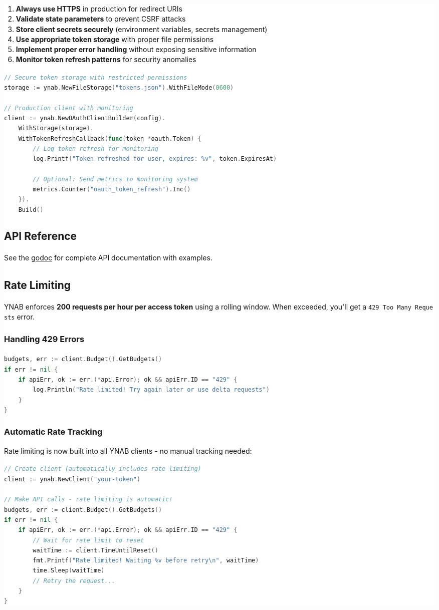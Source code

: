 1. **Always use HTTPS** in production for redirect URIs
2. **Validate state parameters** to prevent CSRF attacks
3. **Store client secrets securely** (environment variables, secrets management)
4. **Use appropriate token storage** with proper file permissions
5. **Implement proper error handling** without exposing sensitive information
6. **Monitor token refresh patterns** for security anomalies

```go
// Secure token storage with restricted permissions
storage := ynab.NewFileStorage("tokens.json").WithFileMode(0600)

// Production client with monitoring
client := ynab.NewOAuthClientBuilder(config).
    WithStorage(storage).
    WithTokenRefreshCallback(func(token *oauth.Token) {
        // Log token refresh for monitoring
        log.Printf("Token refreshed for user, expires: %v", token.ExpiresAt)
        
        // Optional: Send metrics to monitoring system
        metrics.Counter("oauth_token_refresh").Inc()
    }).
    Build()
```

## API Reference

See the [godoc](https://godoc.org/github.com/coltoneshaw/ynab.go) for complete API documentation with examples.

## Rate Limiting

YNAB enforces **200 requests per hour per access token** using a rolling window. When exceeded, you'll get a `429 Too Many Requests` error.

### Handling 429 Errors

```go
budgets, err := client.Budget().GetBudgets()
if err != nil {
    if apiErr, ok := err.(*api.Error); ok && apiErr.ID == "429" {
        log.Println("Rate limited! Try again later or use delta requests")
    }
}
```

### Automatic Rate Tracking

Rate limiting is now built into all YNAB clients - no manual tracking needed:

```go
// Create client (automatically includes rate limiting)
client := ynab.NewClient("your-token")

// Make API calls - rate limiting is automatic!
budgets, err := client.Budget().GetBudgets()
if err != nil {
    if apiErr, ok := err.(*api.Error); ok && apiErr.ID == "429" {
        // Wait for rate limit to reset
        waitTime := client.TimeUntilReset()
        fmt.Printf("Rate limited! Waiting %v before retry\n", waitTime)
        time.Sleep(waitTime)
        // Retry the request...
    }
}

```